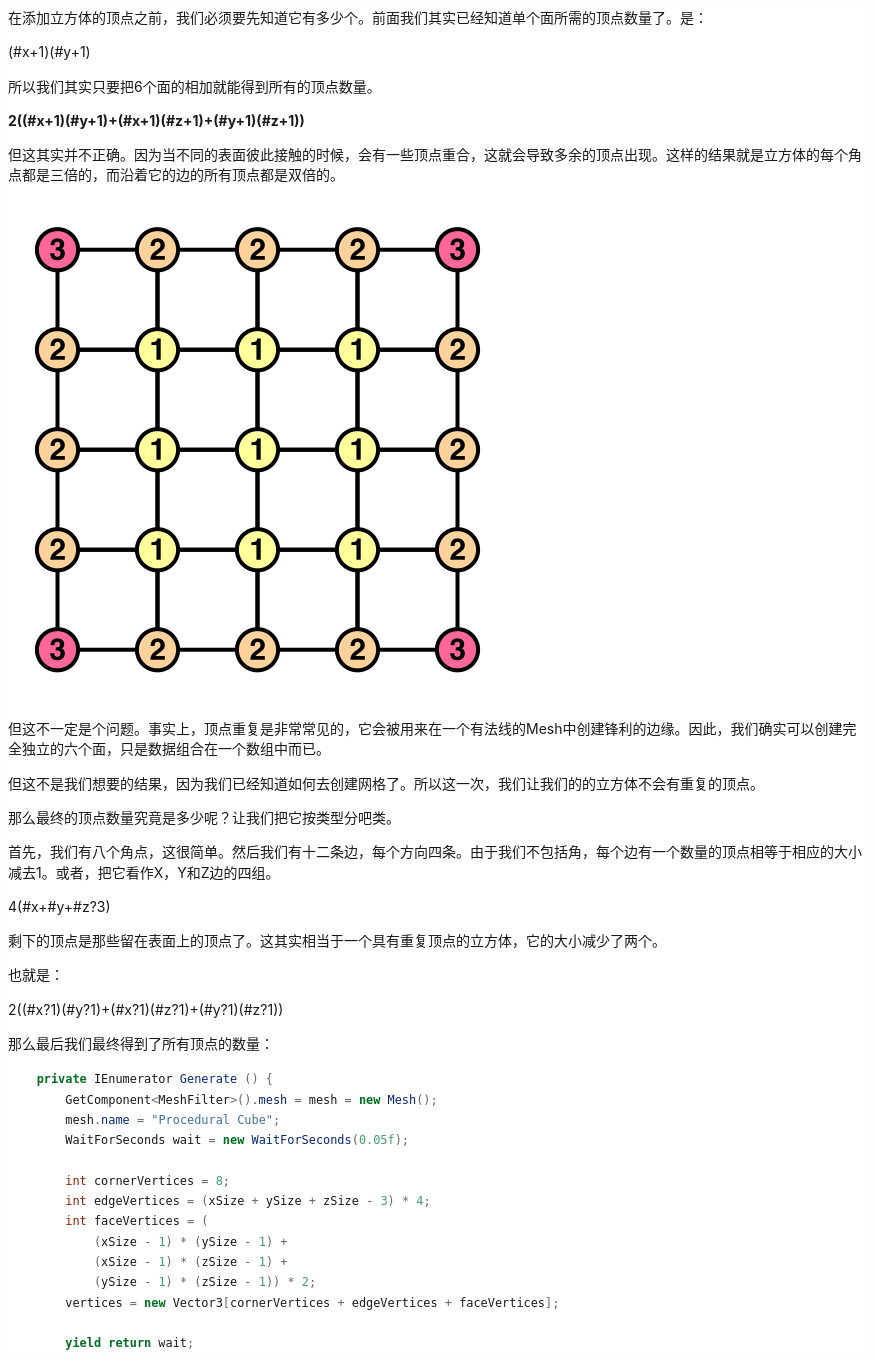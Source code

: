 在添加立方体的顶点之前，我们必须要先知道它有多少个。前面我们其实已经知道单个面所需的顶点数量了。是：

(#x+1)(#y+1)

所以我们其实只要把6个面的相加就能得到所有的顶点数量。

**2((#x+1)(#y+1)+(#x+1)(#z+1)+(#y+1)(#z+1))**

但这其实并不正确。因为当不同的表面彼此接触的时候，会有一些顶点重合，这就会导致多余的顶点出现。这样的结果就是立方体的每个角点都是三倍的，而沿着它的边的所有顶点都是双倍的。

![](02-vertex-overlap.png)

但这不一定是个问题。事实上，顶点重复是非常常见的，它会被用来在一个有法线的Mesh中创建锋利的边缘。因此，我们确实可以创建完全独立的六个面，只是数据组合在一个数组中而已。

但这不是我们想要的结果，因为我们已经知道如何去创建网格了。所以这一次，我们让我们的的立方体不会有重复的顶点。

那么最终的顶点数量究竟是多少呢？让我们把它按类型分吧类。

首先，我们有八个角点，这很简单。然后我们有十二条边，每个方向四条。由于我们不包括角，每个边有一个数量的顶点相等于相应的大小减去1。或者，把它看作X，Y和Z边的四组。

4(#x+#y+#z?3)

剩下的顶点是那些留在表面上的顶点了。这其实相当于一个具有重复顶点的立方体，它的大小减少了两个。

也就是：

2((#x?1)(#y?1)+(#x?1)(#z?1)+(#y?1)(#z?1))

那么最后我们最终得到了所有顶点的数量：

```cs
	private IEnumerator Generate () {
		GetComponent<MeshFilter>().mesh = mesh = new Mesh();
		mesh.name = "Procedural Cube";
		WaitForSeconds wait = new WaitForSeconds(0.05f);

		int cornerVertices = 8;
		int edgeVertices = (xSize + ySize + zSize - 3) * 4;
		int faceVertices = (
			(xSize - 1) * (ySize - 1) +
			(xSize - 1) * (zSize - 1) +
			(ySize - 1) * (zSize - 1)) * 2;
		vertices = new Vector3[cornerVertices + edgeVertices + faceVertices];

		yield return wait;
```